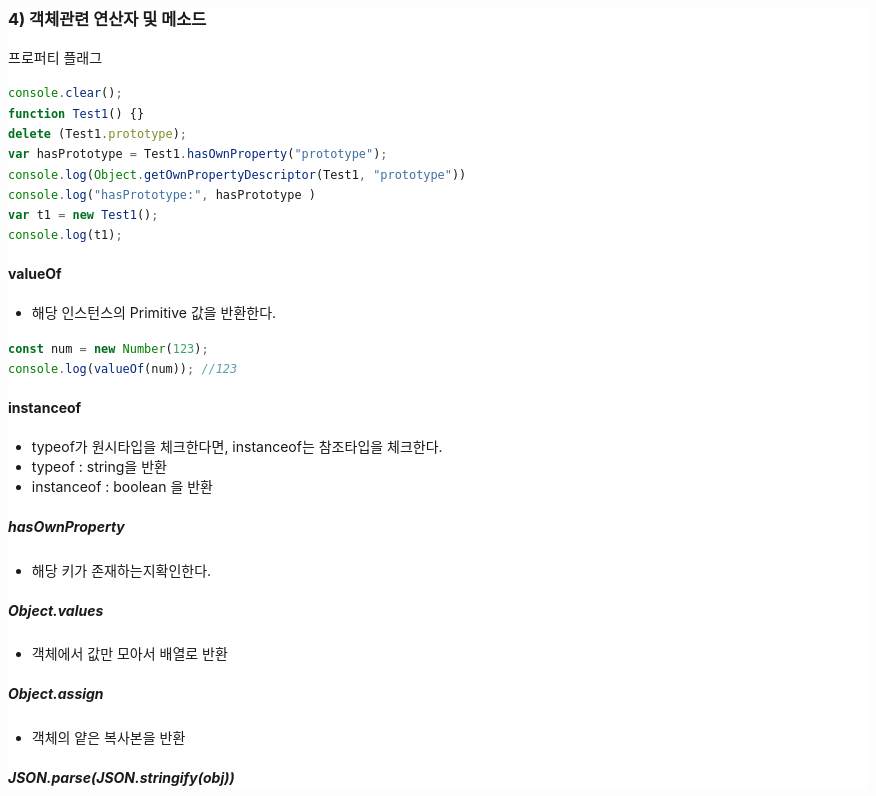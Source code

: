 

### 4) 객체관련 연산자 및 메소드



프로퍼티 플래그

```javascript
console.clear();
function Test1() {}
delete (Test1.prototype);
var hasPrototype = Test1.hasOwnProperty("prototype");    
console.log(Object.getOwnPropertyDescriptor(Test1, "prototype"))
console.log("hasPrototype:", hasPrototype )
var t1 = new Test1();
console.log(t1);

```





#### valueOf

- 해당 인스턴스의 Primitive 값을 반환한다. 

```javascript
const num = new Number(123);
console.log(valueOf(num)); //123
```





#### instanceof

- typeof가 원시타입을 체크한다면, instanceof는 참조타입을 체크한다. 
- typeof : string을 반환
- instanceof : boolean 을 반환



##### hasOwnProperty

- 해당 키가 존재하는지확인한다.



##### Object.values

- 객체에서 값만 모아서 배열로 반환



##### Object.assign

- 객체의 얕은 복사본을 반환



##### JSON.parse(JSON.stringify(obj))
